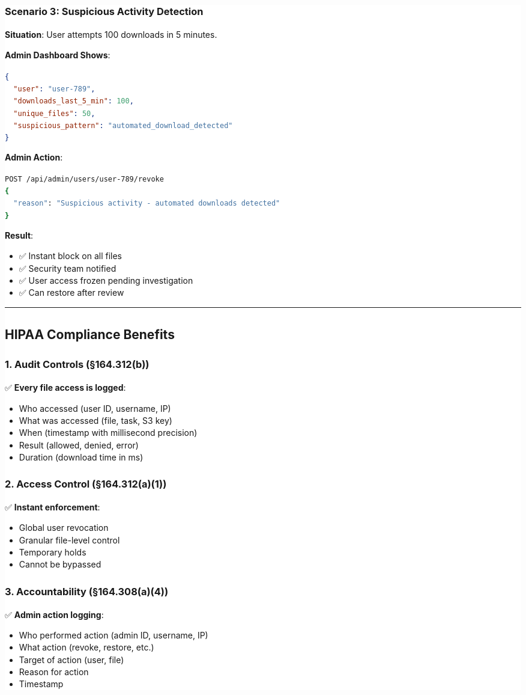### Scenario 3: Suspicious Activity Detection

**Situation**: User attempts 100 downloads in 5 minutes.

**Admin Dashboard Shows**:
```json
{
  "user": "user-789",
  "downloads_last_5_min": 100,
  "unique_files": 50,
  "suspicious_pattern": "automated_download_detected"
}
```

**Admin Action**:
```bash
POST /api/admin/users/user-789/revoke
{
  "reason": "Suspicious activity - automated downloads detected"
}
```

**Result**:
- ✅ Instant block on all files
- ✅ Security team notified
- ✅ User access frozen pending investigation
- ✅ Can restore after review

---

## HIPAA Compliance Benefits

### 1. Audit Controls (§164.312(b))
✅ **Every file access is logged**:
- Who accessed (user ID, username, IP)
- What was accessed (file, task, S3 key)
- When (timestamp with millisecond precision)
- Result (allowed, denied, error)
- Duration (download time in ms)

### 2. Access Control (§164.312(a)(1))
✅ **Instant enforcement**:
- Global user revocation
- Granular file-level control
- Temporary holds
- Cannot be bypassed

### 3. Accountability (§164.308(a)(4))
✅ **Admin action logging**:
- Who performed action (admin ID, username, IP)
- What action (revoke, restore, etc.)
- Target of action (user, file)
- Reason for action
- Timestamp
